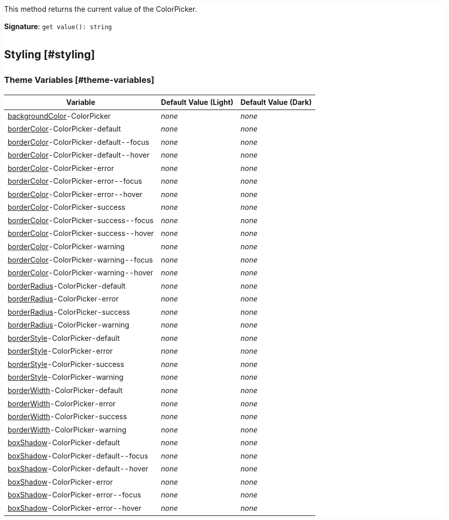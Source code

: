 This method returns the current value of the ColorPicker.

**Signature**: `get value(): string`

## Styling [#styling]

### Theme Variables [#theme-variables]

| Variable | Default Value (Light) | Default Value (Dark) |
| --- | --- | --- |
| [backgroundColor](../styles-and-themes/common-units/#color)-ColorPicker | *none* | *none* |
| [borderColor](../styles-and-themes/common-units/#color)-ColorPicker-default | *none* | *none* |
| [borderColor](../styles-and-themes/common-units/#color)-ColorPicker-default--focus | *none* | *none* |
| [borderColor](../styles-and-themes/common-units/#color)-ColorPicker-default--hover | *none* | *none* |
| [borderColor](../styles-and-themes/common-units/#color)-ColorPicker-error | *none* | *none* |
| [borderColor](../styles-and-themes/common-units/#color)-ColorPicker-error--focus | *none* | *none* |
| [borderColor](../styles-and-themes/common-units/#color)-ColorPicker-error--hover | *none* | *none* |
| [borderColor](../styles-and-themes/common-units/#color)-ColorPicker-success | *none* | *none* |
| [borderColor](../styles-and-themes/common-units/#color)-ColorPicker-success--focus | *none* | *none* |
| [borderColor](../styles-and-themes/common-units/#color)-ColorPicker-success--hover | *none* | *none* |
| [borderColor](../styles-and-themes/common-units/#color)-ColorPicker-warning | *none* | *none* |
| [borderColor](../styles-and-themes/common-units/#color)-ColorPicker-warning--focus | *none* | *none* |
| [borderColor](../styles-and-themes/common-units/#color)-ColorPicker-warning--hover | *none* | *none* |
| [borderRadius](../styles-and-themes/common-units/#border-rounding)-ColorPicker-default | *none* | *none* |
| [borderRadius](../styles-and-themes/common-units/#border-rounding)-ColorPicker-error | *none* | *none* |
| [borderRadius](../styles-and-themes/common-units/#border-rounding)-ColorPicker-success | *none* | *none* |
| [borderRadius](../styles-and-themes/common-units/#border-rounding)-ColorPicker-warning | *none* | *none* |
| [borderStyle](../styles-and-themes/common-units/#border-style)-ColorPicker-default | *none* | *none* |
| [borderStyle](../styles-and-themes/common-units/#border-style)-ColorPicker-error | *none* | *none* |
| [borderStyle](../styles-and-themes/common-units/#border-style)-ColorPicker-success | *none* | *none* |
| [borderStyle](../styles-and-themes/common-units/#border-style)-ColorPicker-warning | *none* | *none* |
| [borderWidth](../styles-and-themes/common-units/#size)-ColorPicker-default | *none* | *none* |
| [borderWidth](../styles-and-themes/common-units/#size)-ColorPicker-error | *none* | *none* |
| [borderWidth](../styles-and-themes/common-units/#size)-ColorPicker-success | *none* | *none* |
| [borderWidth](../styles-and-themes/common-units/#size)-ColorPicker-warning | *none* | *none* |
| [boxShadow](../styles-and-themes/common-units/#boxShadow)-ColorPicker-default | *none* | *none* |
| [boxShadow](../styles-and-themes/common-units/#boxShadow)-ColorPicker-default--focus | *none* | *none* |
| [boxShadow](../styles-and-themes/common-units/#boxShadow)-ColorPicker-default--hover | *none* | *none* |
| [boxShadow](../styles-and-themes/common-units/#boxShadow)-ColorPicker-error | *none* | *none* |
| [boxShadow](../styles-and-themes/common-units/#boxShadow)-ColorPicker-error--focus | *none* | *none* |
| [boxShadow](../styles-and-themes/common-units/#boxShadow)-ColorPicker-error--hover | *none* | *none* |